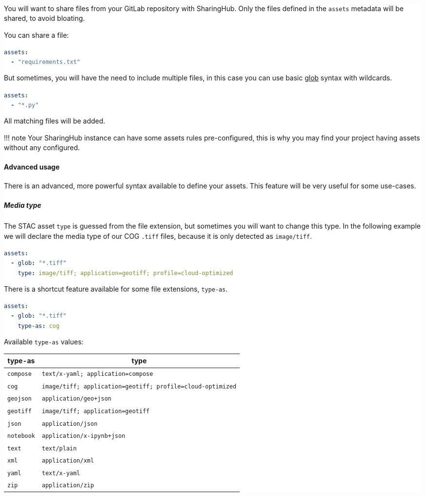 You will want to share files from your GitLab repository with SharingHub. Only the files defined in the `assets` metadata will be shared, to avoid bloating.

You can share a file:

```yaml title="Metadata example"
assets:
  - "requirements.txt"
```

But sometimes, you will have the need to include multiple files, in this case you can use basic [glob](https://en.wikipedia.org/wiki/Glob_(programming)) syntax with wildcards.

```yaml title="Metadata example"
assets:
  - "*.py"
```

All matching files will be added.

!!! note
    Your SharingHub instance can have some assets rules pre-configured, this is why you may find your project having assets without any configured.

#### Advanced usage

There is an advanced, more powerful syntax available to define your assets. This feature will be very useful for some use-cases.

##### Media type

The STAC asset `type` is guessed from the file extension, but sometimes you will want to change this type. In the following example we will declare the media type of our COG `.tiff` files, because it is only detected as `image/tiff`.

```yaml title="Metadata example"
assets:
  - glob: "*.tiff"
    type: image/tiff; application=geotiff; profile=cloud-optimized
```

There is a shortcut feature available for some file extensions, `type-as`.

```yaml title="Metadata example"
assets:
  - glob: "*.tiff"
    type-as: cog
```

Available `type-as` values:

| type-as    | type                                                       |
|------------|------------------------------------------------------------|
| `compose`  | `text/x-yaml; application=compose`                         |
| `cog`      | `image/tiff; application=geotiff; profile=cloud-optimized` |
| `geojson`  | `application/geo+json`                                     |
| `geotiff`  | `image/tiff; application=geotiff`                          |
| `json`     | `application/json`                                         |
| `notebook` | `application/x-ipynb+json`                                 |
| `text`     | `text/plain`                                               |
| `xml`      | `application/xml`                                          |
| `yaml`     | `text/x-yaml`                                              |
| `zip`      | `application/zip`                                          |
